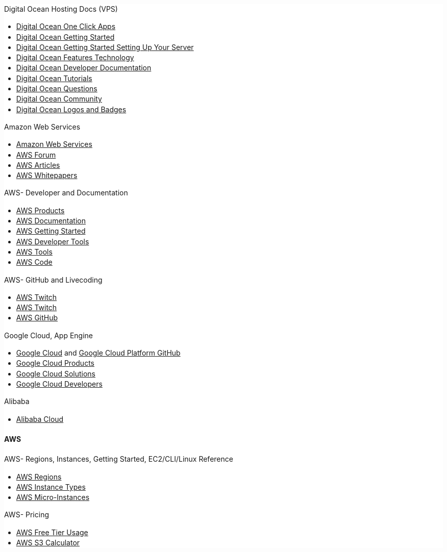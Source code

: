 Digital Ocean Hosting Docs (VPS)
* [Digital Ocean One Click Apps](https://www.digitalocean.com/features/one-click-apps)
* [Digital Ocean Getting Started](https://www.digitalocean.com/help/getting-started)
* [Digital Ocean Getting Started Setting Up Your Server](https://www.digitalocean.com/help/getting-started/setting-up-your-server)
* [Digital Ocean Features Technology](https://www.digitalocean.com/features/technology)
* [Digital Ocean Developer Documentation](https://developers.digitalocean.com/documentation) 
* [Digital Ocean Tutorials](https://www.digitalocean.com/community/tutorials) 
* [Digital Ocean Questions](https://www.digitalocean.com/community/questions)
* [Digital Ocean Community](https://www.digitalocean.com/community)
* [Digital Ocean Logos and Badges](https://www.digitalocean.com/company/logos-and-badges)



Amazon Web Services
* [Amazon Web Services](http://aws.amazon.com)  
* [AWS Forum](https://forums.aws.amazon.com)
* [AWS Articles](https://aws.amazon.com/articles)
* [AWS Whitepapers](https://aws.amazon.com/whitepapers)

AWS- Developer and Documentation
* [AWS Products](http://aws.amazon.com/products)
* [AWS Documentation](http://aws.amazon.com/documentation)
* [AWS Getting Started](http://aws.amazon.com/documentation/gettingstarted)
* [AWS Developer Tools](https://aws.amazon.com/developertools)  
* [AWS Tools](http://aws.amazon.com/tools)  
* [AWS Code](https://aws.amazon.com/code)

AWS- GitHub and Livecoding
* [AWS Twitch](https://aws.amazon.com/twitch)
* [AWS Twitch](https://www.twitch.tv/aws)
* [AWS GitHub](https://github.com/aws)



Google Cloud, App Engine
* [Google Cloud](https://cloud.google.com) and [Google Cloud Platform GitHub](https://github.com/GoogleCloudPlatform)
* [Google Cloud Products](https://cloud.google.com/products)  
* [Google Cloud Solutions](https://cloud.google.com/solutions)  
* [Google Cloud Developers](https://cloud.google.com/developers)  

Alibaba
* [Alibaba Cloud](https://www.alibabacloud.com)


#### AWS

AWS- Regions, Instances, Getting Started, EC2/CLI/Linux Reference
* [AWS Regions](http://aws.amazon.com/articles/3912)  
* [AWS Instance Types](http://aws.amazon.com/ec2/instance-types)  
* [AWS Micro-Instances](http://docs.aws.amazon.com/AWSEC2/latest/UserGuide/concepts_micro_instances.html)  

AWS- Pricing
* [AWS Free Tier Usage](http://docs.aws.amazon.com/gettingstarted/latest/awsgsg-intro/gsg-aws-free-tier-usage-limits.html)  
* [AWS S3 Calculator](http://calculator.s3.amazonaws.com/index.html)

